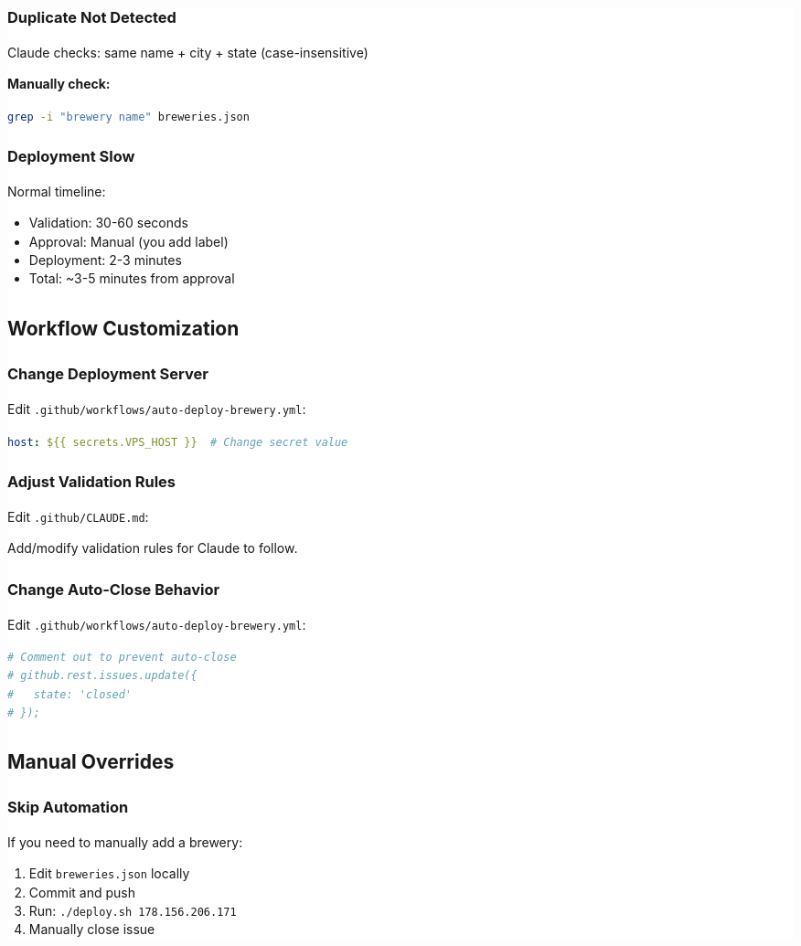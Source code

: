 ### Duplicate Not Detected

Claude checks: same name + city + state (case-insensitive)

**Manually check:**
```bash
grep -i "brewery name" breweries.json
```

### Deployment Slow

Normal timeline:
- Validation: 30-60 seconds
- Approval: Manual (you add label)
- Deployment: 2-3 minutes
- Total: ~3-5 minutes from approval

## Workflow Customization

### Change Deployment Server

Edit `.github/workflows/auto-deploy-brewery.yml`:

```yaml
host: ${{ secrets.VPS_HOST }}  # Change secret value
```

### Adjust Validation Rules

Edit `.github/CLAUDE.md`:

Add/modify validation rules for Claude to follow.

### Change Auto-Close Behavior

Edit `.github/workflows/auto-deploy-brewery.yml`:

```yaml
# Comment out to prevent auto-close
# github.rest.issues.update({
#   state: 'closed'
# });
```

## Manual Overrides

### Skip Automation

If you need to manually add a brewery:

1. Edit `breweries.json` locally
2. Commit and push
3. Run: `./deploy.sh 178.156.206.171`
4. Manually close issue
